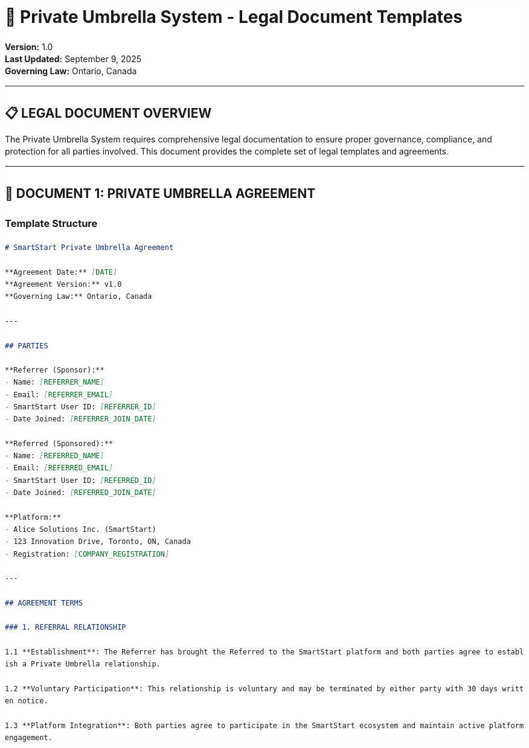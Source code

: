 # 🌂 Private Umbrella System - Legal Document Templates

**Version:** 1.0  
**Last Updated:** September 9, 2025  
**Governing Law:** Ontario, Canada

---

## 📋 **LEGAL DOCUMENT OVERVIEW**

The Private Umbrella System requires comprehensive legal documentation to ensure proper governance, compliance, and protection for all parties involved. This document provides the complete set of legal templates and agreements.

---

## 📄 **DOCUMENT 1: PRIVATE UMBRELLA AGREEMENT**

### **Template Structure**

```markdown
# SmartStart Private Umbrella Agreement

**Agreement Date:** [DATE]  
**Agreement Version:** v1.0  
**Governing Law:** Ontario, Canada

---

## PARTIES

**Referrer (Sponsor):**
- Name: [REFERRER_NAME]
- Email: [REFERRER_EMAIL]
- SmartStart User ID: [REFERRER_ID]
- Date Joined: [REFERRER_JOIN_DATE]

**Referred (Sponsored):**
- Name: [REFERRED_NAME]
- Email: [REFERRED_EMAIL]
- SmartStart User ID: [REFERRED_ID]
- Date Joined: [REFERRED_JOIN_DATE]

**Platform:**
- Alice Solutions Inc. (SmartStart)
- 123 Innovation Drive, Toronto, ON, Canada
- Registration: [COMPANY_REGISTRATION]

---

## AGREEMENT TERMS

### 1. REFERRAL RELATIONSHIP

1.1 **Establishment**: The Referrer has brought the Referred to the SmartStart platform and both parties agree to establish a Private Umbrella relationship.

1.2 **Voluntary Participation**: This relationship is voluntary and may be terminated by either party with 30 days written notice.

1.3 **Platform Integration**: Both parties agree to participate in the SmartStart ecosystem and maintain active platform engagement.
```